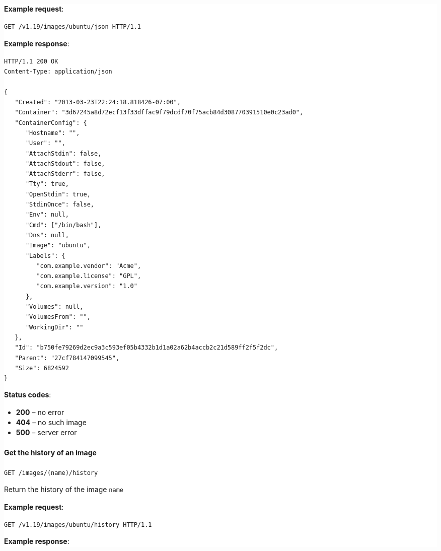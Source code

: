 **Example request**:

    GET /v1.19/images/ubuntu/json HTTP/1.1

**Example response**:

    HTTP/1.1 200 OK
    Content-Type: application/json

    {
       "Created": "2013-03-23T22:24:18.818426-07:00",
       "Container": "3d67245a8d72ecf13f33dffac9f79dcdf70f75acb84d308770391510e0c23ad0",
       "ContainerConfig": {
          "Hostname": "",
          "User": "",
          "AttachStdin": false,
          "AttachStdout": false,
          "AttachStderr": false,
          "Tty": true,
          "OpenStdin": true,
          "StdinOnce": false,
          "Env": null,
          "Cmd": ["/bin/bash"],
          "Dns": null,
          "Image": "ubuntu",
          "Labels": {
             "com.example.vendor": "Acme",
             "com.example.license": "GPL",
             "com.example.version": "1.0"
          },
          "Volumes": null,
          "VolumesFrom": "",
          "WorkingDir": ""
       },
       "Id": "b750fe79269d2ec9a3c593ef05b4332b1d1a02a62b4accb2c21d589ff2f5f2dc",
       "Parent": "27cf784147099545",
       "Size": 6824592
    }

**Status codes**:

-   **200** – no error
-   **404** – no such image
-   **500** – server error

#### Get the history of an image

`GET /images/(name)/history`

Return the history of the image `name`

**Example request**:

    GET /v1.19/images/ubuntu/history HTTP/1.1

**Example response**:
